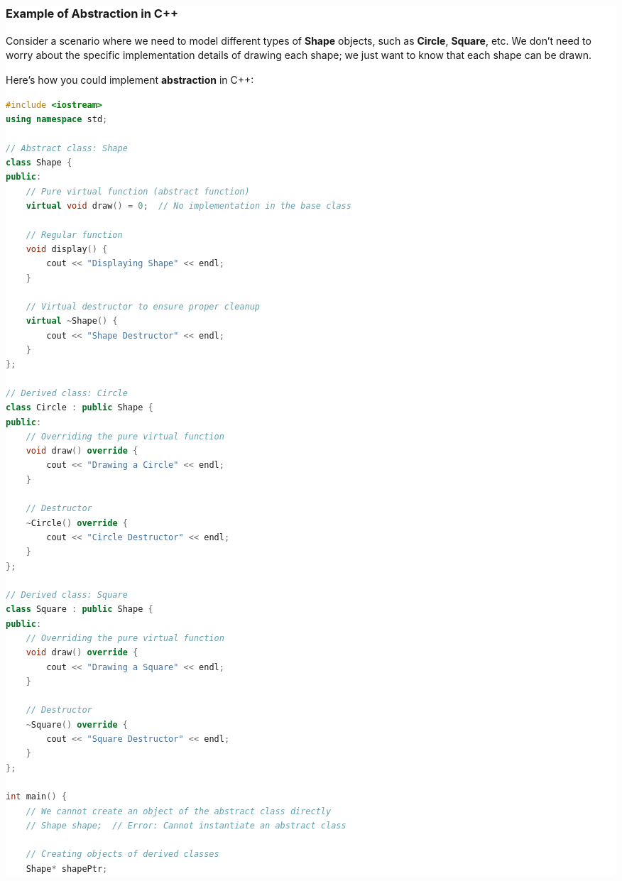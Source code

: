 
### **Example of Abstraction in C++**

Consider a scenario where we need to model different types of **Shape** objects, such as **Circle**, **Square**, etc. We don’t need to worry about the specific implementation details of drawing each shape; we just want to know that each shape can be drawn.

Here’s how you could implement **abstraction** in C++:

```cpp
#include <iostream>
using namespace std;

// Abstract class: Shape
class Shape {
public:
    // Pure virtual function (abstract function)
    virtual void draw() = 0;  // No implementation in the base class
    
    // Regular function
    void display() {
        cout << "Displaying Shape" << endl;
    }

    // Virtual destructor to ensure proper cleanup
    virtual ~Shape() {
        cout << "Shape Destructor" << endl;
    }
};

// Derived class: Circle
class Circle : public Shape {
public:
    // Overriding the pure virtual function
    void draw() override {
        cout << "Drawing a Circle" << endl;
    }

    // Destructor
    ~Circle() override {
        cout << "Circle Destructor" << endl;
    }
};

// Derived class: Square
class Square : public Shape {
public:
    // Overriding the pure virtual function
    void draw() override {
        cout << "Drawing a Square" << endl;
    }

    // Destructor
    ~Square() override {
        cout << "Square Destructor" << endl;
    }
};

int main() {
    // We cannot create an object of the abstract class directly
    // Shape shape;  // Error: Cannot instantiate an abstract class

    // Creating objects of derived classes
    Shape* shapePtr;

```